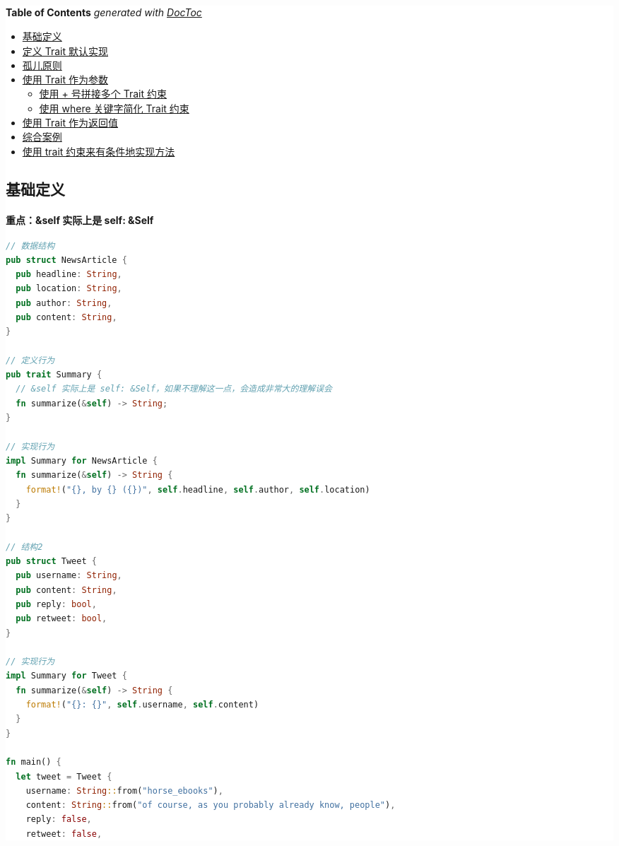 


**Table of Contents** _generated with [DocToc](https://github.com/thlorenz/doctoc)_

- [基础定义](#%E5%9F%BA%E7%A1%80%E5%AE%9A%E4%B9%89)
- [定义 Trait 默认实现](#%E5%AE%9A%E4%B9%89-trait-%E9%BB%98%E8%AE%A4%E5%AE%9E%E7%8E%B0)
- [孤儿原则](#%E5%AD%A4%E5%84%BF%E5%8E%9F%E5%88%99)
- [使用 Trait 作为参数](#%E4%BD%BF%E7%94%A8-trait-%E4%BD%9C%E4%B8%BA%E5%8F%82%E6%95%B0)
  - [使用 + 号拼接多个 Trait 约束](#%E4%BD%BF%E7%94%A8--%E5%8F%B7%E6%8B%BC%E6%8E%A5%E5%A4%9A%E4%B8%AA-trait-%E7%BA%A6%E6%9D%9F)
  - [使用 where 关键字简化 Trait 约束](#%E4%BD%BF%E7%94%A8-where-%E5%85%B3%E9%94%AE%E5%AD%97%E7%AE%80%E5%8C%96-trait-%E7%BA%A6%E6%9D%9F)
- [使用 Trait 作为返回值](#%E4%BD%BF%E7%94%A8-trait-%E4%BD%9C%E4%B8%BA%E8%BF%94%E5%9B%9E%E5%80%BC)
- [综合案例](#%E7%BB%BC%E5%90%88%E6%A1%88%E4%BE%8B)
- [使用 trait 约束来有条件地实现方法](#%E4%BD%BF%E7%94%A8-trait-%E7%BA%A6%E6%9D%9F%E6%9D%A5%E6%9C%89%E6%9D%A1%E4%BB%B6%E5%9C%B0%E5%AE%9E%E7%8E%B0%E6%96%B9%E6%B3%95)



## 基础定义

**重点：&self 实际上是 self: &Self**

```rust
// 数据结构
pub struct NewsArticle {
  pub headline: String,
  pub location: String,
  pub author: String,
  pub content: String,
}

// 定义行为
pub trait Summary {
  // &self 实际上是 self: &Self，如果不理解这一点，会造成非常大的理解误会
  fn summarize(&self) -> String;
}

// 实现行为
impl Summary for NewsArticle {
  fn summarize(&self) -> String {
    format!("{}, by {} ({})", self.headline, self.author, self.location)
  }
}

// 结构2
pub struct Tweet {
  pub username: String,
  pub content: String,
  pub reply: bool,
  pub retweet: bool,
}

// 实现行为
impl Summary for Tweet {
  fn summarize(&self) -> String {
    format!("{}: {}", self.username, self.content)
  }
}

fn main() {
  let tweet = Tweet {
    username: String::from("horse_ebooks"),
    content: String::from("of course, as you probably already know, people"),
    reply: false,
    retweet: false,
```